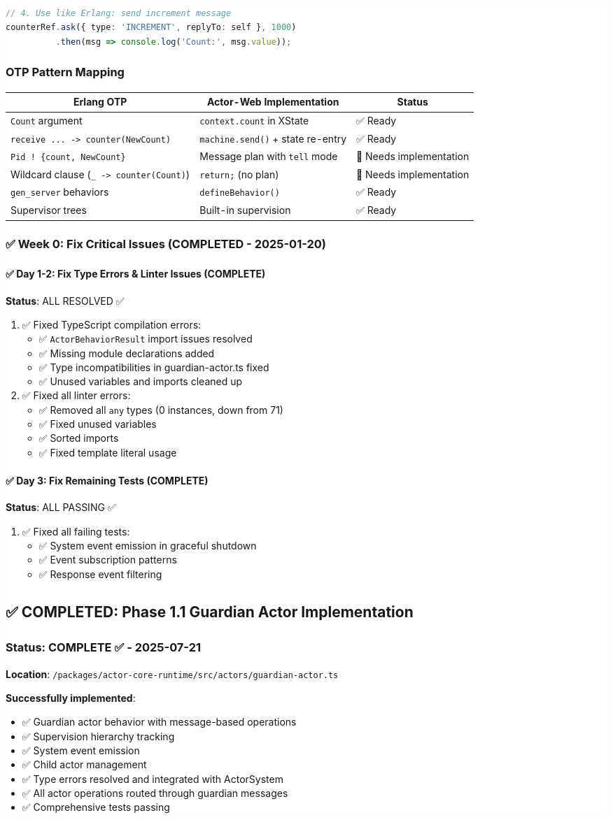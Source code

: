 ```typescript
// 4. Use like Erlang: send increment message
counterRef.ask({ type: 'INCREMENT', replyTo: self }, 1000)
          .then(msg => console.log('Count:', msg.value));
```

### OTP Pattern Mapping

| Erlang OTP | Actor-Web Implementation | Status |
|------------|-------------------------|---------|
| `Count` argument | `context.count` in XState | ✅ Ready |
| `receive ... -> counter(NewCount)` | `machine.send()` + state re-entry | ✅ Ready |
| `Pid ! {count, NewCount}` | Message plan with `tell` mode | 🔨 Needs implementation |
| Wildcard clause (`_ -> counter(Count)`) | `return;` (no plan) | 🔨 Needs implementation |
| `gen_server` behaviors | `defineBehavior()` | ✅ Ready |
| Supervisor trees | Built-in supervision | ✅ Ready |

### ✅ Week 0: Fix Critical Issues (COMPLETED - 2025-01-20)

#### ✅ Day 1-2: Fix Type Errors & Linter Issues (COMPLETE)
**Status**: ALL RESOLVED ✅
1. ✅ Fixed TypeScript compilation errors:
   - ✅ `ActorBehaviorResult` import issues resolved
   - ✅ Missing module declarations added
   - ✅ Type incompatibilities in guardian-actor.ts fixed
   - ✅ Unused variables and imports cleaned up
2. ✅ Fixed all linter errors:
   - ✅ Removed all `any` types (0 instances, down from 71)
   - ✅ Fixed unused variables
   - ✅ Sorted imports
   - ✅ Fixed template literal usage

#### ✅ Day 3: Fix Remaining Tests (COMPLETE)
**Status**: ALL PASSING ✅
1. ✅ Fixed all failing tests:
   - ✅ System event emission in graceful shutdown
   - ✅ Event subscription patterns
   - ✅ Response event filtering

## ✅ COMPLETED: Phase 1.1 Guardian Actor Implementation

### Status: COMPLETE ✅ - 2025-07-21
**Location**: `/packages/actor-core-runtime/src/actors/guardian-actor.ts`

**Successfully implemented**:
- ✅ Guardian actor behavior with message-based operations
- ✅ Supervision hierarchy tracking
- ✅ System event emission
- ✅ Child actor management
- ✅ Type errors resolved and integrated with ActorSystem
- ✅ All actor operations routed through guardian messages
- ✅ Comprehensive tests passing
